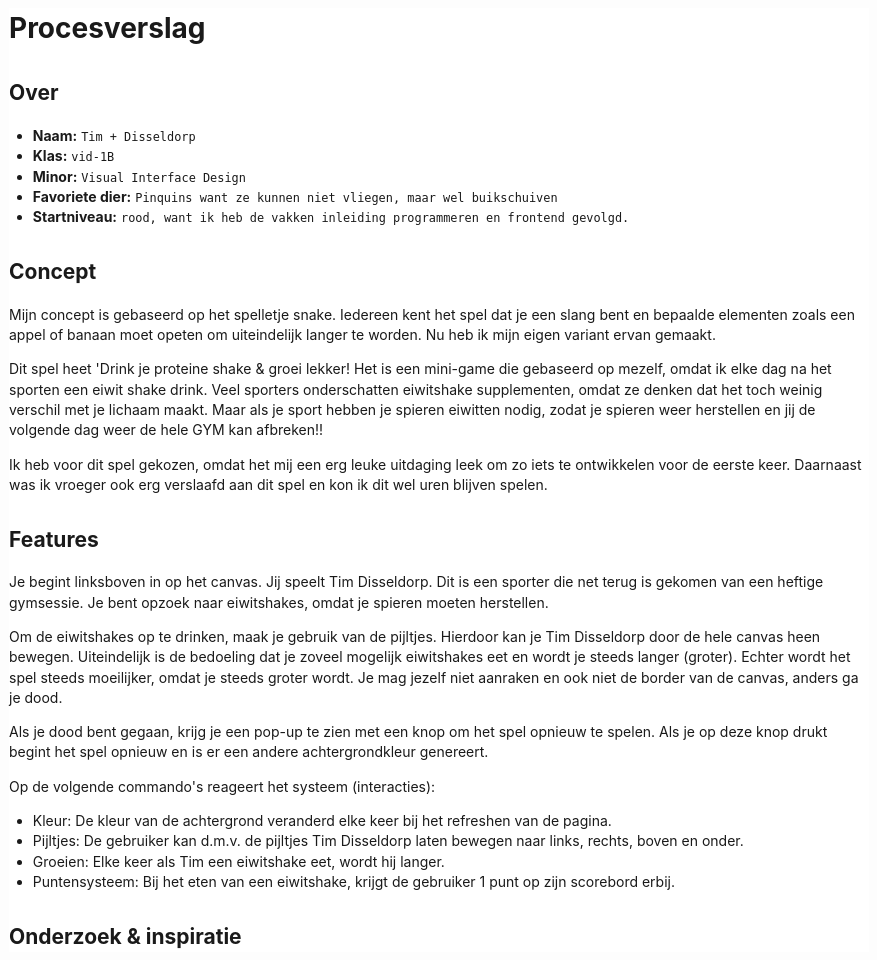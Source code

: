 

# Procesverslag

## Over
* **Naam:** `Tim + Disseldorp`
* **Klas:** `vid-1B`
* **Minor:** `Visual Interface Design`
* **Favoriete dier:** `Pinquins want ze kunnen niet vliegen, maar wel buikschuiven`
* **Startniveau:** `rood, want ik heb de vakken inleiding programmeren en frontend gevolgd.` 

## Concept

Mijn concept is gebaseerd op het spelletje snake. Iedereen kent het spel dat je een slang bent en bepaalde elementen zoals een appel of banaan moet opeten om uiteindelijk langer te worden. Nu heb ik mijn eigen variant ervan gemaakt.

Dit spel heet 'Drink je proteine shake & groei lekker! Het is een mini-game die gebaseerd op mezelf, omdat ik elke dag na het sporten een eiwit shake drink. Veel sporters onderschatten eiwitshake supplementen, omdat ze denken dat het toch weinig verschil met je lichaam maakt. Maar als je sport hebben je spieren eiwitten nodig, zodat je spieren weer herstellen en jij de volgende dag weer de hele GYM kan afbreken!!

Ik heb voor dit spel gekozen, omdat het mij een erg leuke uitdaging leek om zo iets te ontwikkelen voor de eerste keer. Daarnaast was ik vroeger ook erg verslaafd aan dit spel en kon ik dit wel uren blijven spelen.

## Features

Je begint linksboven in op het canvas. Jij speelt Tim Disseldorp. Dit is een sporter die net terug is gekomen van een heftige gymsessie. Je bent opzoek naar eiwitshakes, omdat je spieren moeten herstellen.

Om de eiwitshakes op te drinken, maak je gebruik van de pijltjes. Hierdoor kan je Tim Disseldorp door de hele canvas heen bewegen. Uiteindelijk is de bedoeling dat je zoveel mogelijk eiwitshakes eet en wordt je steeds langer (groter). Echter wordt het spel steeds moeilijker, omdat je steeds groter wordt. Je mag jezelf niet aanraken en ook niet de border van de canvas, anders ga je dood.

Als je dood bent gegaan, krijg je een pop-up te zien met een knop om het spel opnieuw te spelen. Als je op deze knop drukt begint het spel opnieuw en is er een andere achtergrondkleur genereert.

Op de volgende commando's reageert het systeem (interacties):

- Kleur: De kleur van de achtergrond veranderd elke keer bij het refreshen van de pagina.
- Pijltjes: De gebruiker kan d.m.v. de pijltjes Tim Disseldorp laten bewegen naar links, rechts, boven en onder.
- Groeien: Elke keer als Tim een eiwitshake eet, wordt hij langer.
- Puntensysteem: Bij het eten van een eiwitshake, krijgt de gebruiker 1 punt op zijn scorebord erbij.

## Onderzoek & inspiratie
